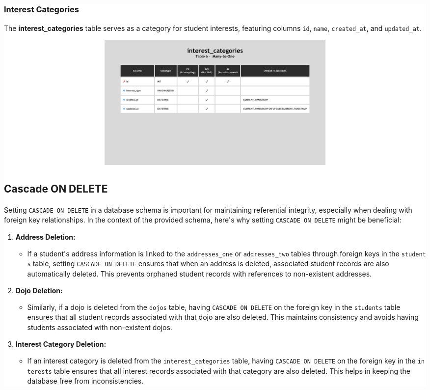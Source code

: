 ### Interest Categories

The **interest_categories** table serves as a category for student interests, featuring columns `id`, `name`, `created_at`, and `updated_at`.

<div align="center">
  <img src="./imgs/table-interest_categories.png" width="450px" height="auto">
</div>

## Cascade ON DELETE

Setting `CASCADE ON DELETE` in a database schema is important for maintaining referential integrity, especially when dealing with foreign key relationships. In the context of the provided schema, here's why setting `CASCADE ON DELETE` might be beneficial:

1. **Address Deletion:**
   - If a student's address information is linked to the `addresses_one` or `addresses_two` tables through foreign keys in the `students` table, setting `CASCADE ON DELETE` ensures that when an address is deleted, associated student records are also automatically deleted. This prevents orphaned student records with references to non-existent addresses.

2. **Dojo Deletion:**
   - Similarly, if a dojo is deleted from the `dojos` table, having `CASCADE ON DELETE` on the foreign key in the `students` table ensures that all student records associated with that dojo are also deleted. This maintains consistency and avoids having students associated with non-existent dojos.

3. **Interest Category Deletion:**
   - If an interest category is deleted from the `interest_categories` table, having `CASCADE ON DELETE` on the foreign key in the `interests` table ensures that all interest records associated with that category are also deleted. This helps in keeping the database free from inconsistencies.
